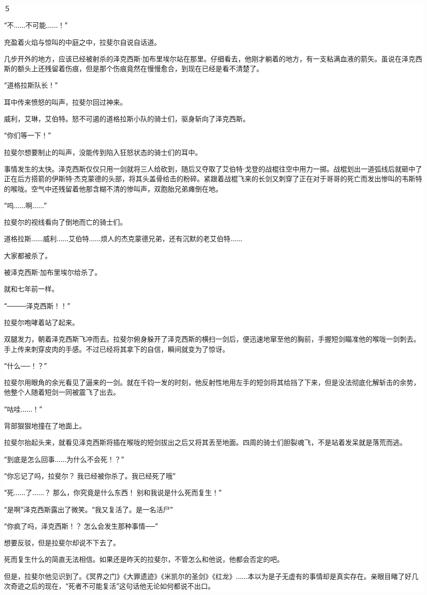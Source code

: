 ５

“不……不可能……！”

充盈着火焰与惊叫的中庭之中，拉斐尔自说自话道。

几步开外的地方，应该已经被射杀的泽克西斯·加布里埃尔站在那里。仔细看去，他刚才躺着的地方，有一支粘满血液的箭矢。虽说在泽克西斯的额头上还残留着伤痕，但是那个伤痕竟然在慢慢愈合，到现在已经是看不清楚了。

“道格拉斯队长！”

耳中传来愤怒的叫声，拉斐尔回过神来。

威利，艾琳，艾伯特。怒不可遏的道格拉斯小队的骑士们，驱身斩向了泽克西斯。

“你们等一下！”

拉斐尔想要制止的叫声，没能传到陷入狂怒状态的骑士们的耳中。

事情发生的太快。泽克西斯仅仅只用一剑就将三人给砍到，随后又夺取了艾伯特·戈登的战棍往空中用力一掷。战棍划出一道弧线后就砸中了正在后方搭箭的伊斯特·杰克蒙德的头部，将其头盖骨给击的粉碎。紧跟着战棍飞来的长剑又刺穿了正在对于哥哥的死亡而发出惨叫的韦斯特的喉咙。空气中还残留着他那含糊不清的惨叫声，双胞胎兄弟瘫倒在地。

“呜……啊……”

拉斐尔的视线看向了倒地而亡的骑士们。

道格拉斯……威利……艾伯特……烦人的杰克蒙德兄弟，还有沉默的老艾伯特……

大家都被杀了。

被泽克西斯·加布里埃尔给杀了。

就和七年前一样。

“────泽克西斯！！”

拉斐尔咆哮着站了起来。

双腿发力，朝着泽克西斯飞冲而去。拉斐尔俯身躲开了泽克西斯的横扫一剑后，便迅速地窜至他的胸前，手握短剑瞄准他的喉咙一剑刺去。手上传来刺穿皮肉的手感。不过已经将其拿下的自信，瞬间就变为了惊讶。

“什么──！？”

拉斐尔用眼角的余光看见了逼来的一剑。就在千钧一发的时刻，他反射性地用左手的短剑将其给挡了下来，但是没法彻底化解斩击的余势，他整个人随着短剑一同被震飞了出去。

“咕哇……！”

背部狠狠地撞在了地面上。

拉斐尔抬起头来，就看见泽克西斯将插在喉咙的短剑拔出之后又将其丢至地面。四周的骑士们胆裂魂飞，不是站着发呆就是落荒而逃。

“到底是怎么回事……为什么不会死！？”

“你忘记了吗，拉斐尔？ 我已经被你杀了。我已经死了哦”

“死……了……？ 那么，你究竟是什么东西！ 别和我说是什么死而复生！”

“是啊”泽克西斯露出了微笑。“我又复活了。是一名活尸”

“你疯了吗，泽克西斯！？ 怎么会发生那种事情──”

想要反驳，但是拉斐尔却说不下去了。

死而复生什么的简直无法相信。如果还是昨天的拉斐尔，不管怎么和他说，他都会否定的吧。

但是，拉斐尔他见识到了。《冥界之门》《大罪遗迹》《米凯尔的圣剑》《红龙》……本以为是子无虚有的事情却是真实存在。亲眼目睹了好几次奇迹之后的现在，“死者不可能复活”这句话他无论如何都说不出口。

